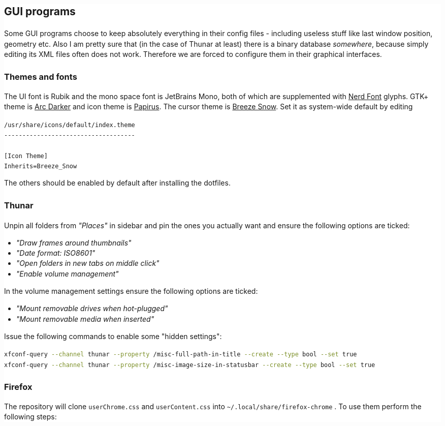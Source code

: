 ## GUI programs
Some GUI programs choose to keep absolutely everything in their config files - including useless stuff like last window
position, geometry etc. Also I am pretty sure that (in the case of Thunar at least) there is a binary database
*somewhere*, because simply editing its XML files often does not work. Therefore we are forced to configure them in
their graphical interfaces.

### Themes and fonts
The  UI font is Rubik and the mono space font is JetBrains Mono, both of which are supplemented with [Nerd
Font](https://www.nerdfonts.com/) glyphs. GTK+ theme is [Arc Darker](https://github.com/horst3180/arc-theme) and icon
theme is [Papirus](https://github.com/PapirusDevelopmentTeam/papirus-icon-theme). The cursor theme is [Breeze
Snow](https://www.gnome-look.org/p/999927/). Set it as system-wide default by editing
```none
/usr/share/icons/default/index.theme
------------------------------------

[Icon Theme]
Inherits=Breeze_Snow
```
The others should be enabled by default after installing the dotfiles.

### Thunar
Unpin all folders from *"Places"* in sidebar and pin the ones you actually want and ensure the following
options are ticked:

- *"Draw frames around thumbnails"*
- *"Date format: ISO8601"*
- *"Open folders in new tabs on middle click"*
- *"Enable volume management"*

In the volume management settings ensure the following options are ticked:

- *"Mount removable drives when hot-plugged"*
- *"Mount removable media when inserted"*

Issue the following commands to enable some "hidden settings":
```bash
xfconf-query --channel thunar --property /misc-full-path-in-title --create --type bool --set true
xfconf-query --channel thunar --property /misc-image-size-in-statusbar --create --type bool --set true
```

### Firefox
The repository will clone `userChrome.css` and `userContent.css` into `~/.local/share/firefox-chrome` . To use them perform the following steps:

